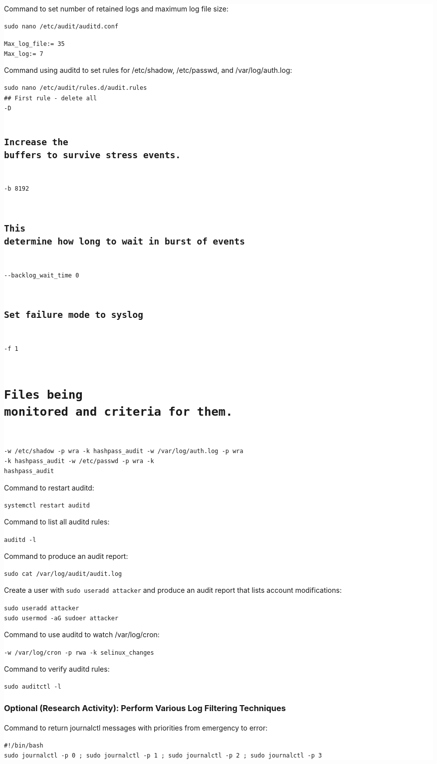 <p>Command to set number of retained logs and maximum log file size:</p>
<pre><code>sudo nano /etc/audit/auditd.conf</code></pre>
<pre><code>Max_log_file:= 35
Max_log:= 7</code></pre>

<p>Command using auditd to set rules for /etc/shadow, /etc/passwd, and /var/log/auth.log:</p>
<pre><code>sudo nano /etc/audit/rules.d/audit.rules
## First rule - delete all
-D

## Increase the buffers to survive stress events.
-b 8192

## This determine how long to wait in burst of events
--backlog_wait_time 0

## Set failure mode to syslog
-f 1

# Files being monitored and criteria for them.
-w /etc/shadow -p wra -k hashpass_audit
-w /var/log/auth.log -p wra -k hashpass_audit
-w /etc/passwd -p wra -k hashpass_audit</code></pre>

<p>Command to restart auditd:</p>
<pre><code>systemctl restart auditd</code></pre>

<p>Command to list all auditd rules:</p>
<pre><code>auditd -l</code></pre>

<p>Command to produce an audit report:</p>
<pre><code>sudo cat /var/log/audit/audit.log</code></pre>

<p>Create a user with <code>sudo useradd attacker</code> and produce an audit report that lists account modifications:</p>
<pre><code>sudo useradd attacker
sudo usermod -aG sudoer attacker</code></pre>

<p>Command to use auditd to watch /var/log/cron:</p>
<pre><code>-w /var/log/cron -p rwa -k selinux_changes</code></pre>

<p>Command to verify auditd rules:</p>
<pre><code>sudo auditctl -l</code></pre>

<h3>Optional (Research Activity): Perform Various Log Filtering Techniques</h3>

<p>Command to return journalctl messages with priorities from emergency to error:</p>
<pre><code>#!/bin/bash
sudo journalctl -p 0 ; sudo journalctl -p 1 ; sudo journalctl -p 2 ; sudo journalctl -p 3</code></pre>
